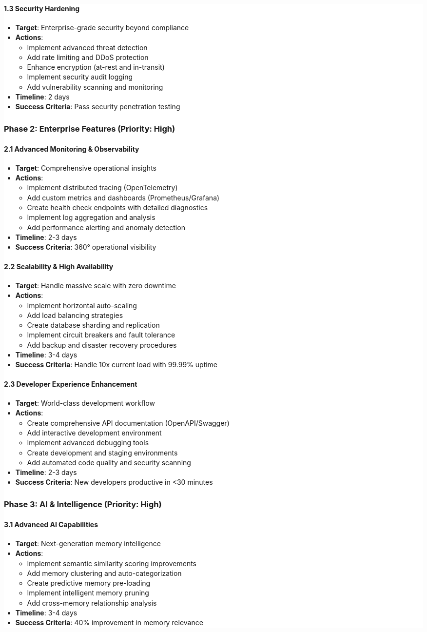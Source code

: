 #### 1.3 Security Hardening
- **Target**: Enterprise-grade security beyond compliance
- **Actions**:
  - Implement advanced threat detection
  - Add rate limiting and DDoS protection
  - Enhance encryption (at-rest and in-transit)
  - Implement security audit logging
  - Add vulnerability scanning and monitoring
- **Timeline**: 2 days
- **Success Criteria**: Pass security penetration testing

### Phase 2: Enterprise Features (Priority: High)

#### 2.1 Advanced Monitoring & Observability
- **Target**: Comprehensive operational insights
- **Actions**:
  - Implement distributed tracing (OpenTelemetry)
  - Add custom metrics and dashboards (Prometheus/Grafana)
  - Create health check endpoints with detailed diagnostics
  - Implement log aggregation and analysis
  - Add performance alerting and anomaly detection
- **Timeline**: 2-3 days
- **Success Criteria**: 360° operational visibility

#### 2.2 Scalability & High Availability
- **Target**: Handle massive scale with zero downtime
- **Actions**:
  - Implement horizontal auto-scaling
  - Add load balancing strategies
  - Create database sharding and replication
  - Implement circuit breakers and fault tolerance
  - Add backup and disaster recovery procedures
- **Timeline**: 3-4 days
- **Success Criteria**: Handle 10x current load with 99.99% uptime

#### 2.3 Developer Experience Enhancement
- **Target**: World-class development workflow
- **Actions**:
  - Create comprehensive API documentation (OpenAPI/Swagger)
  - Add interactive development environment
  - Implement advanced debugging tools
  - Create development and staging environments
  - Add automated code quality and security scanning
- **Timeline**: 2-3 days
- **Success Criteria**: New developers productive in <30 minutes

### Phase 3: AI & Intelligence (Priority: High)

#### 3.1 Advanced AI Capabilities
- **Target**: Next-generation memory intelligence
- **Actions**:
  - Implement semantic similarity scoring improvements
  - Add memory clustering and auto-categorization
  - Create predictive memory pre-loading
  - Implement intelligent memory pruning
  - Add cross-memory relationship analysis
- **Timeline**: 3-4 days
- **Success Criteria**: 40% improvement in memory relevance
